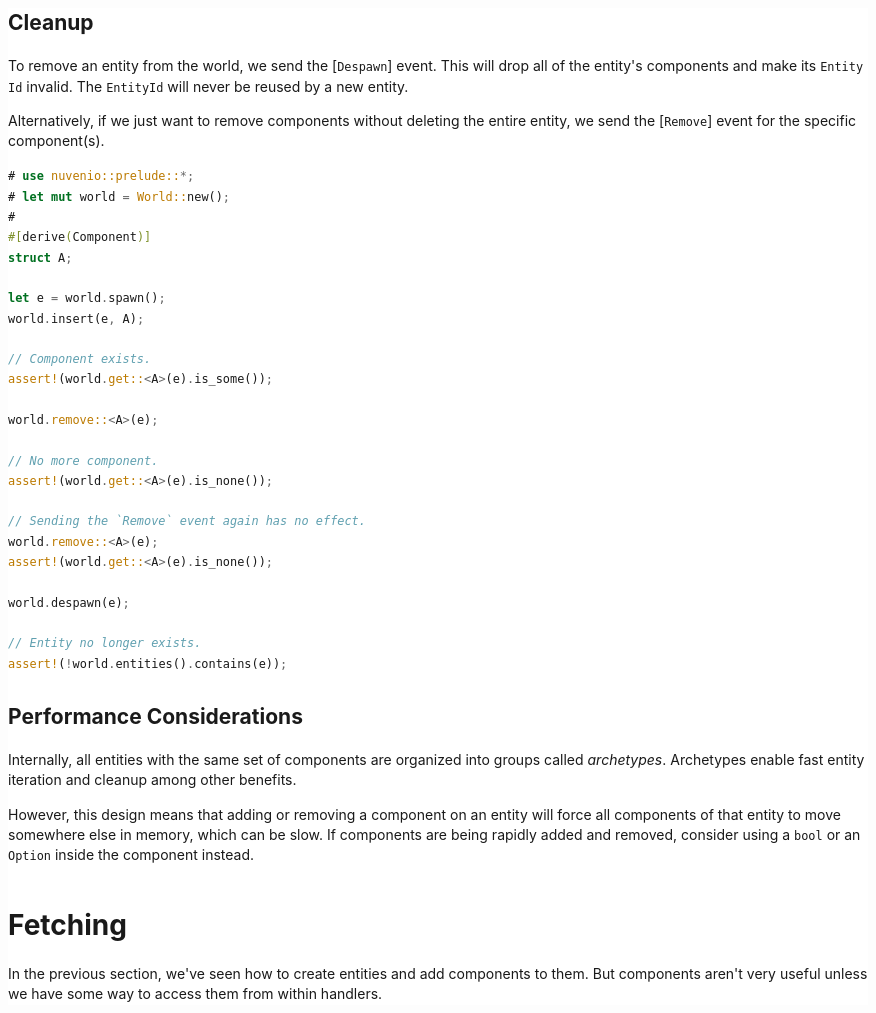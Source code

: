 ## Cleanup

To remove an entity from the world, we send the [`Despawn`] event.
This will drop all of the entity's components and make its `EntityId` invalid.
The `EntityId` will never be reused by a new entity.

Alternatively, if we just want to remove components without deleting the entire entity, we send the [`Remove`] event for the specific component(s).

```rust
# use nuvenio::prelude::*;
# let mut world = World::new();
# 
#[derive(Component)]
struct A;

let e = world.spawn();
world.insert(e, A);

// Component exists.
assert!(world.get::<A>(e).is_some());

world.remove::<A>(e);

// No more component.
assert!(world.get::<A>(e).is_none());

// Sending the `Remove` event again has no effect.
world.remove::<A>(e);
assert!(world.get::<A>(e).is_none());

world.despawn(e);

// Entity no longer exists.
assert!(!world.entities().contains(e));
```

## Performance Considerations

Internally, all entities with the same set of components are organized into groups called _archetypes_.
Archetypes enable fast entity iteration and cleanup among other benefits.

However, this design means that adding or removing a component on an entity will force all components of that entity to move somewhere else in memory, which can be slow.
If components are being rapidly added and removed, consider using a `bool` or an `Option` inside the component instead.

# Fetching

In the previous section, we've seen how to create entities and add components to them.
But components aren't very useful unless we have some way to access them from within handlers.


[UUID]: https://en.wikipedia.org/wiki/Universally_unique_identifier
